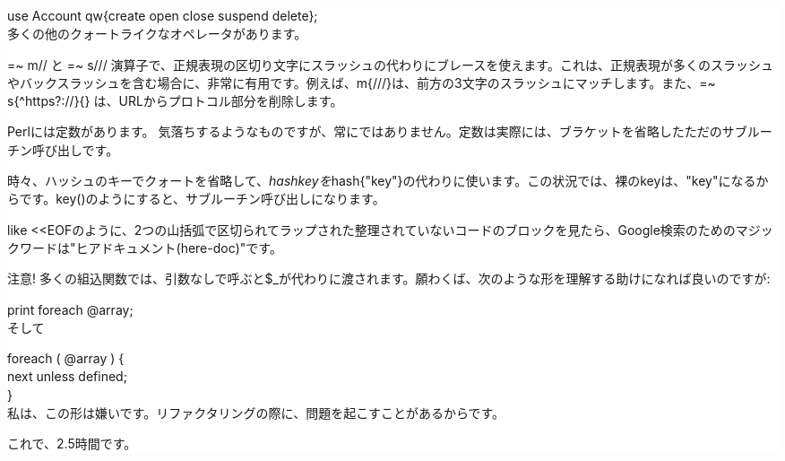 use Account qw{create open close suspend delete};    
多くの他のクォートライクなオペレータがあります。    
    
=~ m// と =~ s/// 演算子で、正規表現の区切り文字にスラッシュの代わりにブレースを使えます。これは、正規表現が多くのスラッシュやバックスラッシュを含む場合に、非常に有用です。例えば、m{///}は、前方の3文字のスラッシュにマッチします。また、=~ s{^https?://}{} は、URLからプロトコル部分を削除します。    
    
Perlには定数があります。 気落ちするようなものですが、常にではありません。定数は実際には、ブラケットを省略したただのサブルーチン呼び出しです。    
    
時々、ハッシュのキーでクォートを省略して、$hash{key}を$hash{"key"}の代わりに使います。この状況では、裸のkeyは、"key"になるからです。key()のようにすると、サブルーチン呼び出しになります。    
    
like <<EOFのように、2つの山括弧で区切られてラップされた整理されていないコードのブロックを見たら、Google検索のためのマジックワードは"ヒアドキュメント(here-doc)"です。    
    
注意! 多くの組込関数では、引数なしで呼ぶと$_が代わりに渡されます。願わくば、次のような形を理解する助けになれば良いのですが:    
    
print foreach @array;    
そして    
    
foreach ( @array ) {    
	next unless defined;    
}    
私は、この形は嫌いです。リファクタリングの際に、問題を起こすことがあるからです。    
    
これで、2.5時間です。    
